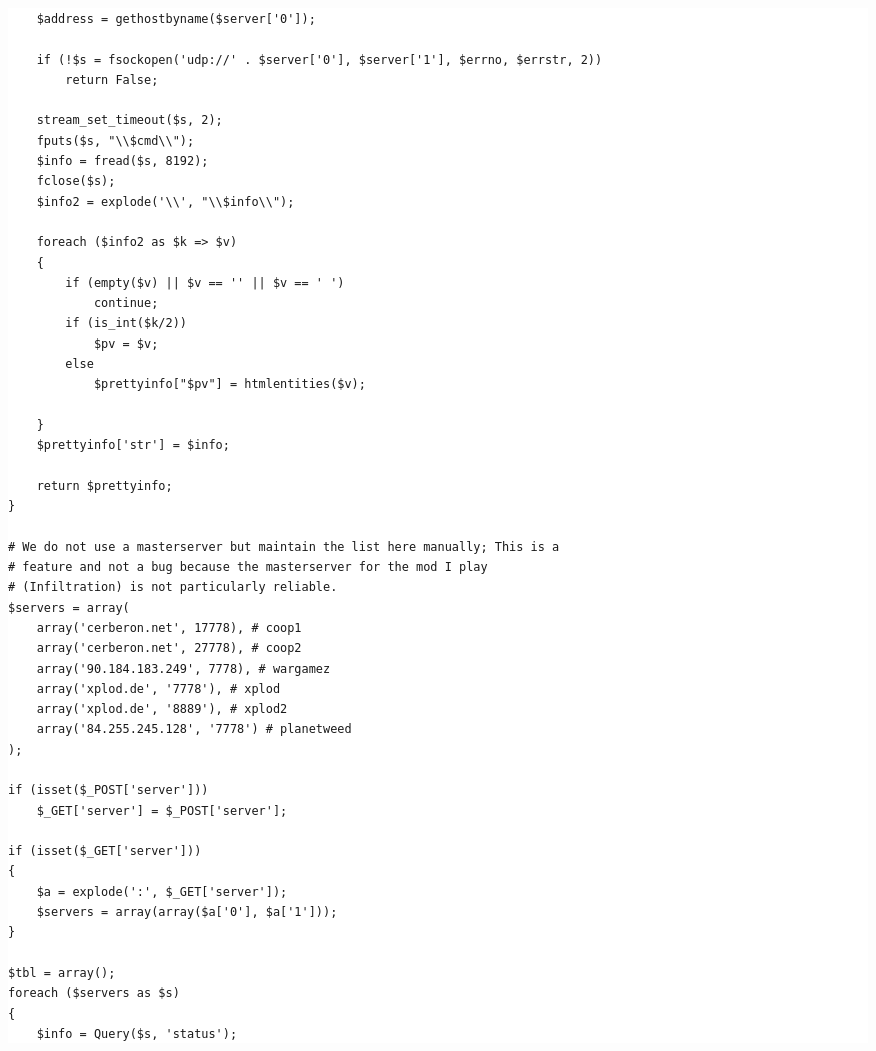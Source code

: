 		$address = gethostbyname($server['0']);
		
		if (!$s = fsockopen('udp://' . $server['0'], $server['1'], $errno, $errstr, 2))
			return False;

		stream_set_timeout($s, 2);
		fputs($s, "\\$cmd\\");
		$info = fread($s, 8192);
		fclose($s);
		$info2 = explode('\\', "\\$info\\");

		foreach ($info2 as $k => $v)
		{
			if (empty($v) || $v == '' || $v == ' ')
				continue;
			if (is_int($k/2))
				$pv = $v;
			else
				$prettyinfo["$pv"] = htmlentities($v);

		}
		$prettyinfo['str'] = $info;

		return $prettyinfo;
	}

	# We do not use a masterserver but maintain the list here manually; This is a 
	# feature and not a bug because the masterserver for the mod I play 
	# (Infiltration) is not particularly reliable.
	$servers = array(
		array('cerberon.net', 17778), # coop1
		array('cerberon.net', 27778), # coop2
		array('90.184.183.249', 7778), # wargamez
		array('xplod.de', '7778'), # xplod
		array('xplod.de', '8889'), # xplod2
		array('84.255.245.128', '7778') # planetweed
	);

	if (isset($_POST['server']))
		$_GET['server'] = $_POST['server'];

	if (isset($_GET['server']))
	{
		$a = explode(':', $_GET['server']);
		$servers = array(array($a['0'], $a['1']));
	}

	$tbl = array();
	foreach ($servers as $s)
	{
		$info = Query($s, 'status');


[fork]: http://svn.php.net/viewvc/php/php-src/branches/PHP_5_3//ext/pcntl/pcntl.c?view=markup#l541